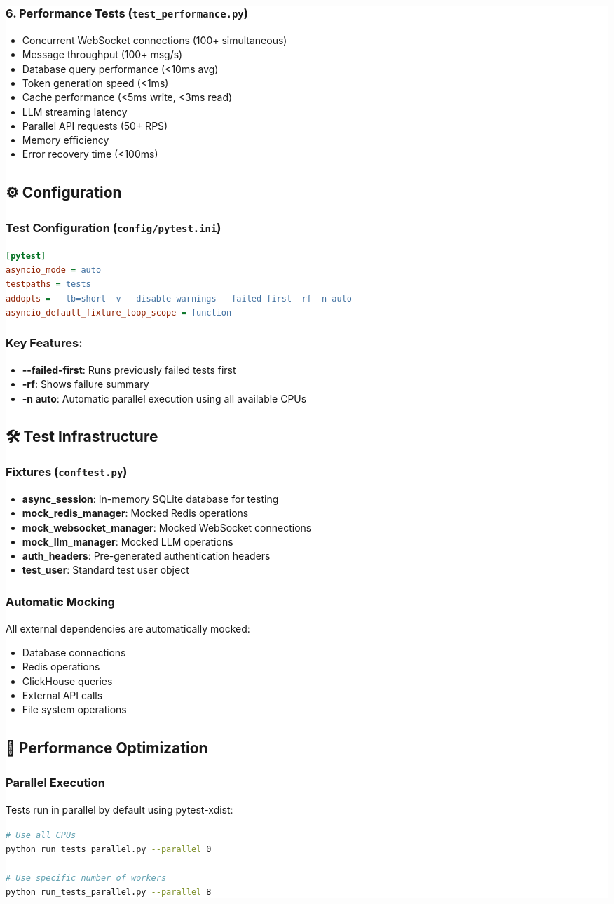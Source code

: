 ### 6. **Performance Tests** (`test_performance.py`)
- Concurrent WebSocket connections (100+ simultaneous)
- Message throughput (100+ msg/s)
- Database query performance (<10ms avg)
- Token generation speed (<1ms)
- Cache performance (<5ms write, <3ms read)
- LLM streaming latency
- Parallel API requests (50+ RPS)
- Memory efficiency
- Error recovery time (<100ms)

## ⚙️ Configuration

### Test Configuration (`config/pytest.ini`)
```ini
[pytest]
asyncio_mode = auto
testpaths = tests
addopts = --tb=short -v --disable-warnings --failed-first -rf -n auto
asyncio_default_fixture_loop_scope = function
```

### Key Features:
- **--failed-first**: Runs previously failed tests first
- **-rf**: Shows failure summary
- **-n auto**: Automatic parallel execution using all available CPUs

## 🛠️ Test Infrastructure

### Fixtures (`conftest.py`)
- **async_session**: In-memory SQLite database for testing
- **mock_redis_manager**: Mocked Redis operations
- **mock_websocket_manager**: Mocked WebSocket connections
- **mock_llm_manager**: Mocked LLM operations
- **auth_headers**: Pre-generated authentication headers
- **test_user**: Standard test user object

### Automatic Mocking
All external dependencies are automatically mocked:
- Database connections
- Redis operations
- ClickHouse queries
- External API calls
- File system operations

## 🏃 Performance Optimization

### Parallel Execution
Tests run in parallel by default using pytest-xdist:
```bash
# Use all CPUs
python run_tests_parallel.py --parallel 0

# Use specific number of workers
python run_tests_parallel.py --parallel 8
```
